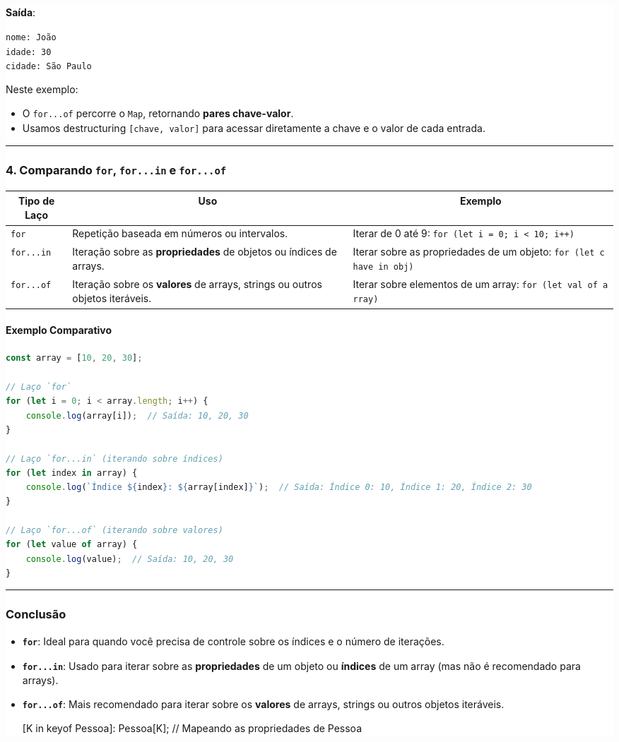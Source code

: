**Saída**:
```
nome: João
idade: 30
cidade: São Paulo
```

Neste exemplo:
- O `for...of` percorre o `Map`, retornando **pares chave-valor**.
- Usamos destructuring `[chave, valor]` para acessar diretamente a chave e o valor de cada entrada.

---

### **4. Comparando `for`, `for...in` e `for...of`**

| Tipo de Laço  | Uso                                                | Exemplo                                                                 |
|---------------|----------------------------------------------------|-------------------------------------------------------------------------|
| `for`         | Repetição baseada em números ou intervalos.        | Iterar de 0 até 9: `for (let i = 0; i < 10; i++)`                      |
| `for...in`    | Iteração sobre as **propriedades** de objetos ou índices de arrays. | Iterar sobre as propriedades de um objeto: `for (let chave in obj)`   |
| `for...of`    | Iteração sobre os **valores** de arrays, strings ou outros objetos iteráveis. | Iterar sobre elementos de um array: `for (let val of array)`          |

#### **Exemplo Comparativo**

```typescript
const array = [10, 20, 30];

// Laço `for`
for (let i = 0; i < array.length; i++) {
    console.log(array[i]);  // Saída: 10, 20, 30
}

// Laço `for...in` (iterando sobre índices)
for (let index in array) {
    console.log(`Índice ${index}: ${array[index]}`);  // Saída: Índice 0: 10, Índice 1: 20, Índice 2: 30
}

// Laço `for...of` (iterando sobre valores)
for (let value of array) {
    console.log(value);  // Saída: 10, 20, 30
}
```

---

### **Conclusão**

- **`for`**: Ideal para quando você precisa de controle sobre os índices e o número de iterações.
- **`for...in`**: Usado para iterar sobre as **propriedades** de um objeto ou **índices** de um array (mas não é recomendado para arrays).
- **`for...of`**: Mais recomendado para iterar sobre os **valores** de arrays, strings ou outros objetos iteráveis.


  [K in keyof Pessoa]: Pessoa[K]; // Mapeando as propriedades de Pessoa